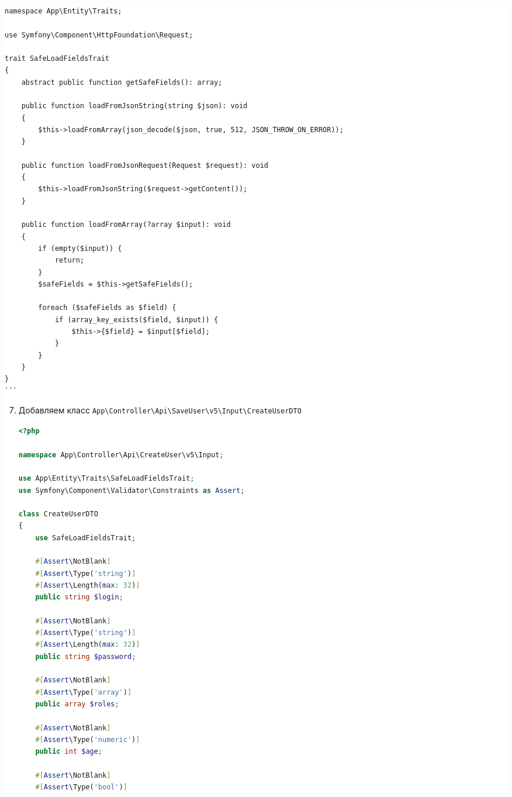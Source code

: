     namespace App\Entity\Traits;
   
    use Symfony\Component\HttpFoundation\Request;
   
    trait SafeLoadFieldsTrait
    {
        abstract public function getSafeFields(): array;
   
        public function loadFromJsonString(string $json): void
        {
            $this->loadFromArray(json_decode($json, true, 512, JSON_THROW_ON_ERROR));
        }
   
        public function loadFromJsonRequest(Request $request): void
        {
            $this->loadFromJsonString($request->getContent());
        }
   
        public function loadFromArray(?array $input): void
        {
            if (empty($input)) {
                return;
            }
            $safeFields = $this->getSafeFields();
   
            foreach ($safeFields as $field) {
                if (array_key_exists($field, $input)) {
                    $this->{$field} = $input[$field];
                }
            }
        }
    }
    ```
7. Добавляем класс `App\Controller\Api\SaveUser\v5\Input\CreateUserDTO`
   ```php
   <?php
   
   namespace App\Controller\Api\CreateUser\v5\Input;
   
   use App\Entity\Traits\SafeLoadFieldsTrait;
   use Symfony\Component\Validator\Constraints as Assert;
   
   class CreateUserDTO
   {
       use SafeLoadFieldsTrait;
   
       #[Assert\NotBlank]
       #[Assert\Type('string')]
       #[Assert\Length(max: 32)]
       public string $login;
   
       #[Assert\NotBlank]
       #[Assert\Type('string')]
       #[Assert\Length(max: 32)]
       public string $password;
   
       #[Assert\NotBlank]
       #[Assert\Type('array')]
       public array $roles;
   
       #[Assert\NotBlank]
       #[Assert\Type('numeric')]
       public int $age;
   
       #[Assert\NotBlank]
       #[Assert\Type('bool')]
   ```